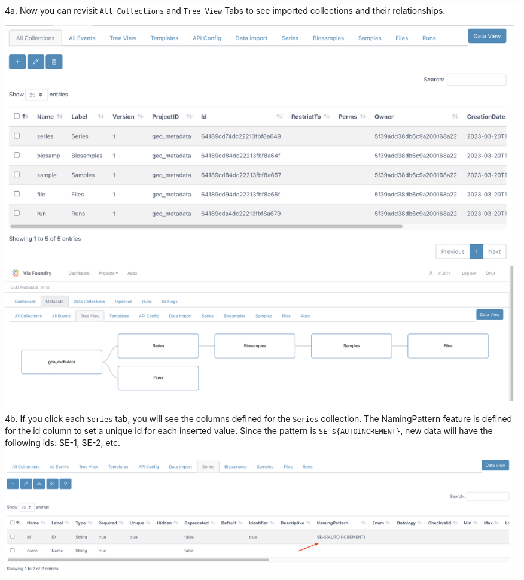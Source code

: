
4a. Now you can revisit `All Collections` and `Tree View` Tabs to see imported collections and their relationships.

<img src="metadata_geo_images/geo5.png" width="99%">
<img src="metadata_geo_images/geo6.png" width="99%">

4b. If you click each `Series` tab, you will see the columns defined for the `Series` collection. The NamingPattern feature is defined for the id column to set a unique id for each inserted value. Since the pattern is `SE-${AUTOINCREMENT}`, new data will have the following ids: SE-1, SE-2, etc.

<img src="metadata_geo_images/series_columns.png" width="99%">
